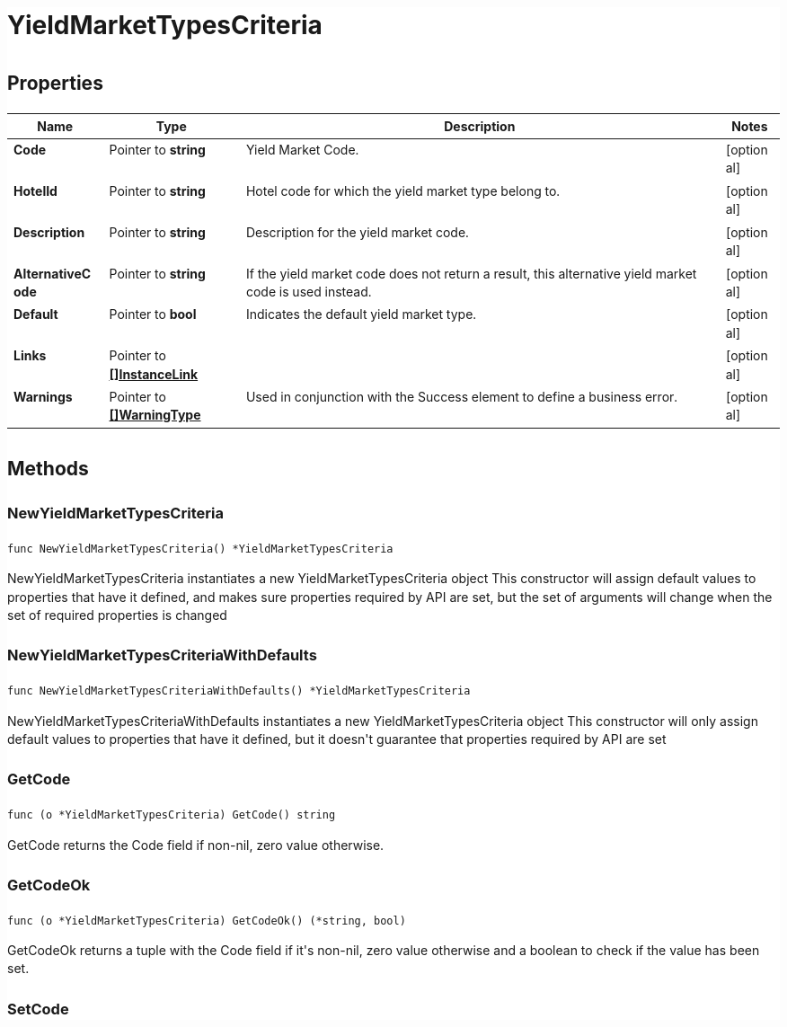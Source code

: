 # YieldMarketTypesCriteria

## Properties

Name | Type | Description | Notes
------------ | ------------- | ------------- | -------------
**Code** | Pointer to **string** | Yield Market Code. | [optional] 
**HotelId** | Pointer to **string** | Hotel code for which the yield market type belong to. | [optional] 
**Description** | Pointer to **string** | Description for the yield market code. | [optional] 
**AlternativeCode** | Pointer to **string** | If the yield market code does not return a result, this alternative yield market code is used instead. | [optional] 
**Default** | Pointer to **bool** | Indicates the default yield market type. | [optional] 
**Links** | Pointer to [**[]InstanceLink**](InstanceLink.md) |  | [optional] 
**Warnings** | Pointer to [**[]WarningType**](WarningType.md) | Used in conjunction with the Success element to define a business error. | [optional] 

## Methods

### NewYieldMarketTypesCriteria

`func NewYieldMarketTypesCriteria() *YieldMarketTypesCriteria`

NewYieldMarketTypesCriteria instantiates a new YieldMarketTypesCriteria object
This constructor will assign default values to properties that have it defined,
and makes sure properties required by API are set, but the set of arguments
will change when the set of required properties is changed

### NewYieldMarketTypesCriteriaWithDefaults

`func NewYieldMarketTypesCriteriaWithDefaults() *YieldMarketTypesCriteria`

NewYieldMarketTypesCriteriaWithDefaults instantiates a new YieldMarketTypesCriteria object
This constructor will only assign default values to properties that have it defined,
but it doesn't guarantee that properties required by API are set

### GetCode

`func (o *YieldMarketTypesCriteria) GetCode() string`

GetCode returns the Code field if non-nil, zero value otherwise.

### GetCodeOk

`func (o *YieldMarketTypesCriteria) GetCodeOk() (*string, bool)`

GetCodeOk returns a tuple with the Code field if it's non-nil, zero value otherwise
and a boolean to check if the value has been set.

### SetCode
